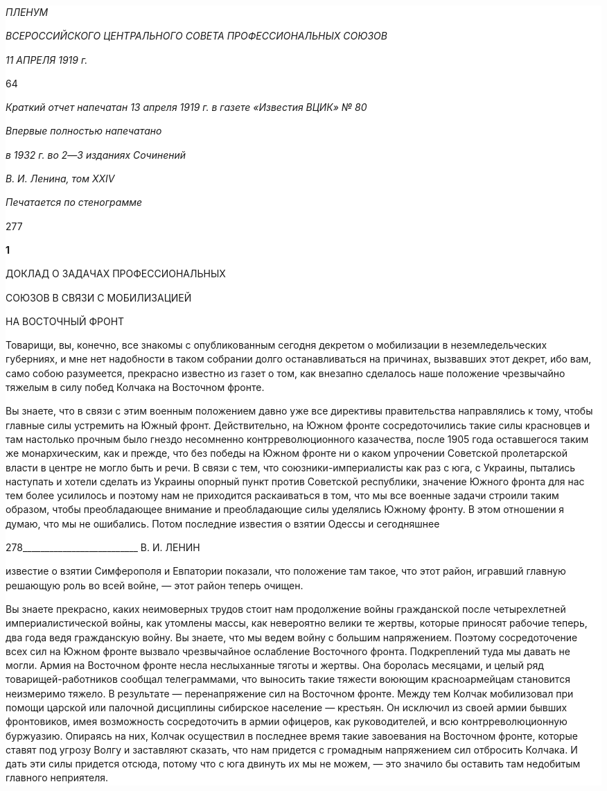 _ПЛЕНУМ_

_ВСЕРОССИЙСКОГО ЦЕНТРАЛЬНОГО СОВЕТА_ _ПРОФЕССИОНАЛЬНЫХ СОЮЗОВ_

  

_11 АПРЕЛЯ 1919 г._

  

64

  

  

_Краткий отчет напечатан_ _13 апреля 1919 г. в газете «Известия ВЦИК» № 80_

_Впервые полностью напечатано_

_в 1932 г. во 2_—_3 изданиях Сочинений_

_В. И. Ленина, том_ _XXIV_

  

_Печатается по стенограмме_

  

277

**1**

ДОКЛАД О ЗАДАЧАХ ПРОФЕССИОНАЛЬНЫХ

СОЮЗОВ В СВЯЗИ С МОБИЛИЗАЦИЕЙ

НА ВОСТОЧНЫЙ ФРОНТ

Товарищи, вы, конечно, все знакомы с опубликованным сегодня декретом о мобили­зации в неземледельческих губерниях, и мне нет надобности в таком собрании долго останавливаться на причинах, вызвавших этот декрет, ибо вам, само собою разумеется, прекрасно известно из газет о том, как внезапно сделалось наше положение чрезвычай­но тяжелым в силу побед Колчака на Восточном фронте.

Вы знаете, что в связи с этим военным положением давно уже все директивы прави­тельства направлялись к тому, чтобы главные силы устремить на Южный фронт. Дей­ствительно, на Южном фронте сосредоточились такие силы красновцев и там настоль­ко прочным было гнездо несомненно контрреволюционного казачества, после 1905 го­да оставшегося таким же монархическим, как и прежде, что без победы на Южном фронте ни о каком упрочении Советской пролетарской власти в центре не могло быть и речи. В связи с тем, что союзники-империалисты как раз с юга, с Украины, пытались наступать и хотели сделать из Украины опорный пункт против Советской республики, значение Южного фронта для нас тем более усилилось и поэтому нам не приходится раскаиваться в том, что мы все военные задачи строили таким образом, чтобы преобла­дающее внимание и преобладающие силы уделялись Южному фронту. В этом отноше­нии я думаю, что мы не ошибались. Потом последние известия о взятии Одессы и сего­дняшнее

  

278__________________________ В. И. ЛЕНИН

известие о взятии Симферополя и Евпатории показали, что положение там такое, что этот район, игравший главную решающую роль во всей войне, — этот район теперь очищен.

Вы знаете прекрасно, каких неимоверных трудов стоит нам продолжение войны гражданской после четырехлетней империалистической войны, как утомлены массы, как невероятно велики те жертвы, которые приносят рабочие теперь, два года ведя гра­жданскую войну. Вы знаете, что мы ведем войну с большим напряжением. Поэтому со­средоточение всех сил на Южном фронте вызвало чрезвычайное ослабление Восточно­го фронта. Подкреплений туда мы давать не могли. Армия на Восточном фронте несла неслыханные тяготы и жертвы. Она боролась месяцами, и целый ряд товарищей-работников сообщал телеграммами, что выносить такие тяжести воюющим красноар­мейцам становится неизмеримо тяжело. В результате — перенапряжение сил на Вос­точном фронте. Между тем Колчак мобилизовал при помощи царской или палочной дисциплины сибирское население — крестьян. Он исключил из своей армии бывших фронтовиков, имея возможность сосредоточить в армии офицеров, как руководителей, и всю контрреволюционную буржуазию. Опираясь на них, Колчак осуществил в по­следнее время такие завоевания на Восточном фронте, которые ставят под угрозу Волгу и заставляют сказать, что нам придется с громадным напряжением сил отбросить Кол­чака. И дать эти силы придется отсюда, потому что с юга двинуть их мы не можем, — это значило бы оставить там недобитым главного неприятеля.
